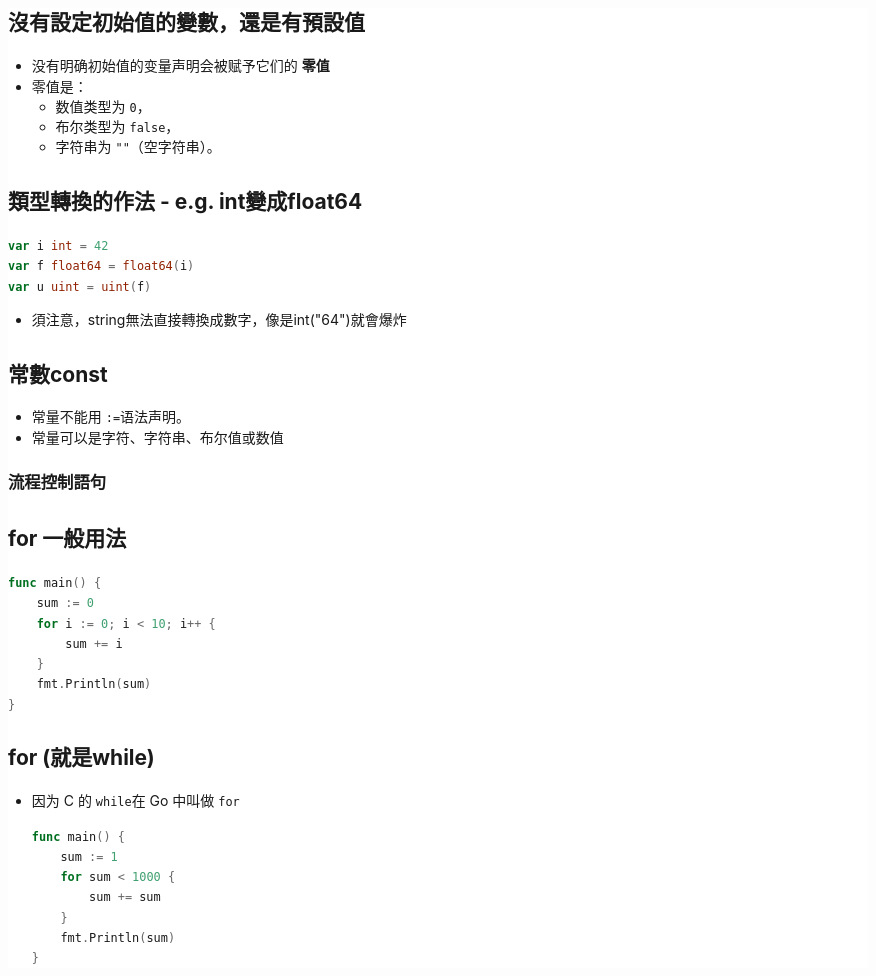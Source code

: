 ## 沒有設定初始值的變數，還是有預設值

- 没有明确初始值的变量声明会被赋予它们的 **零值**
- 零值是：
    - 数值类型为 `0`，
    - 布尔类型为 `false`，
    - 字符串为 `""`（空字符串）。

## 類型轉換的作法 - e.g. int變成float64

```go
var i int = 42
var f float64 = float64(i)
var u uint = uint(f)
```

- 須注意，string無法直接轉換成數字，像是int("64")就會爆炸

## 常數const

- 常量不能用 `:=`语法声明。
- 常量可以是字符、字符串、布尔值或数值

### 流程控制語句

## for 一般用法

```go
func main() {
	sum := 0
	for i := 0; i < 10; i++ {
		sum += i
	}
	fmt.Println(sum)
}
```

## for (就是while)

- 因为 C 的 `while`在 Go 中叫做 `for`
    
    ```go
    func main() {
    	sum := 1
    	for sum < 1000 {
    		sum += sum
    	}
    	fmt.Println(sum)
    }
    ```
    